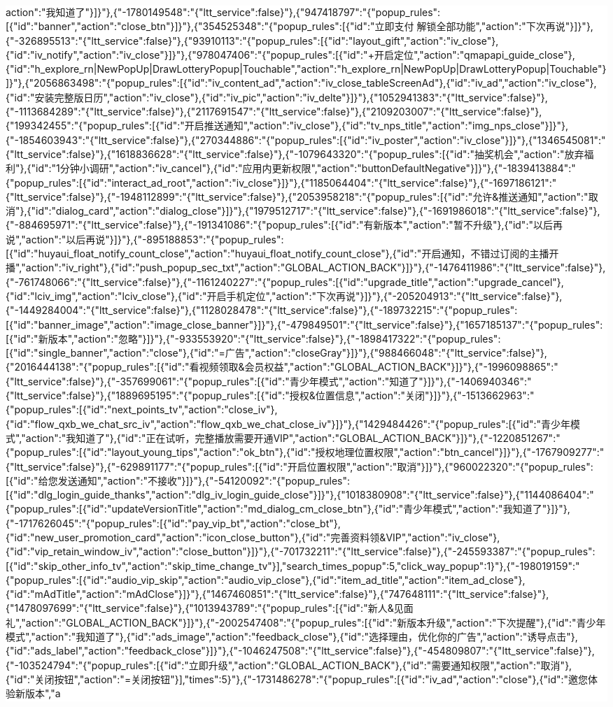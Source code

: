 action\":\"我知道了\"}]}"},{"-1780149548":"{\"ltt_service\":false}"},{"947418797":"{\"popup_rules\":[{\"id\":\"banner\",\"action\":\"close_btn\"}]}"},{"354525348":"{\"popup_rules\":[{\"id\":\"立即支付 解锁全部功能\",\"action\":\"下次再说\"}]}"},{"-326895513":"{\"ltt_service\":false}"},{"93910113":"{\"popup_rules\":[{\"id\":\"layout_gift\",\"action\":\"iv_close\"},{\"id\":\"iv_notify\",\"action\":\"iv_close\"}]}"},{"978047406":"{\"popup_rules\":[{\"id\":\"+开启定位\",\"action\":\"qmapapi_guide_close\"},{\"id\":\"h_explore_rn|NewPopUp|DrawLotteryPopup|Touchable\",\"action\":\"h_explore_rn|NewPopUp|DrawLotteryPopup|Touchable\"}]}"},{"2056863498":"{\"popup_rules\":[{\"id\":\"iv_content_ad\",\"action\":\"iv_close_tableScreenAd\"},{\"id\":\"iv_ad\",\"action\":\"iv_close\"},{\"id\":\"安装完整版日历\",\"action\":\"iv_close\"},{\"id\":\"iv_pic\",\"action\":\"iv_delte\"}]}"},{"1052941383":"{\"ltt_service\":false}"},{"-1113684289":"{\"ltt_service\":false}"},{"2117691547":"{\"ltt_service\":false}"},{"2109203007":"{\"ltt_service\":false}"},{"199342455":"{\"popup_rules\":[{\"id\":\"开启推送通知\",\"action\":\"iv_close\"},{\"id\":\"tv_nps_title\",\"action\":\"img_nps_close\"}]}"},{"-1854603943":"{\"ltt_service\":false}"},{"270344886":"{\"popup_rules\":[{\"id\":\"iv_poster\",\"action\":\"iv_close\"}]}"},{"1346545081":"{\"ltt_service\":false}"},{"1618836628":"{\"ltt_service\":false}"},{"-1079643320":"{\"popup_rules\":[{\"id\":\"抽奖机会\",\"action\":\"放弃福利\"},{\"id\":\"1分钟小调研\",\"action\":\"iv_cancel\"},{\"id\":\"应用内更新权限\",\"action\":\"buttonDefaultNegative\"}]}"},{"-1839413884":"{\"popup_rules\":[{\"id\":\"interact_ad_root\",\"action\":\"iv_close\"}]}"},{"1185064404":"{\"ltt_service\":false}"},{"-1697186121":"{\"ltt_service\":false}"},{"-1948112899":"{\"ltt_service\":false}"},{"2053958218":"{\"popup_rules\":[{\"id\":\"允许&推送通知\",\"action\":\"取消\"},{\"id\":\"dialog_card\",\"action\":\"dialog_close\"}]}"},{"1979512717":"{\"ltt_service\":false}"},{"-1691986018":"{\"ltt_service\":false}"},{"-884695971":"{\"ltt_service\":false}"},{"-191341086":"{\"popup_rules\":[{\"id\":\"有新版本\",\"action\":\"暂不升级\"},{\"id\":\"以后再说\",\"action\":\"以后再说\"}]}"},{"-895188853":"{\"popup_rules\":[{\"id\":\"huyaui_float_notify_count_close\",\"action\":\"huyaui_float_notify_count_close\"},{\"id\":\"开启通知，不错过订阅的主播开播\",\"action\":\"iv_right\"},{\"id\":\"push_popup_sec_txt\",\"action\":\"GLOBAL_ACTION_BACK\"}]}"},{"-1476411986":"{\"ltt_service\":false}"},{"-761748066":"{\"ltt_service\":false}"},{"-1161240227":"{\"popup_rules\":[{\"id\":\"upgrade_title\",\"action\":\"upgrade_cancel\"},{\"id\":\"lciv_img\",\"action\":\"lciv_close\"},{\"id\":\"开启手机定位\",\"action\":\"下次再说\"}]}"},{"-205204913":"{\"ltt_service\":false}"},{"-1449284004":"{\"ltt_service\":false}"},{"1128028478":"{\"ltt_service\":false}"},{"-189732215":"{\"popup_rules\":[{\"id\":\"banner_image\",\"action\":\"image_close_banner\"}]}"},{"-479849501":"{\"ltt_service\":false}"},{"1657185137":"{\"popup_rules\":[{\"id\":\"新版本\",\"action\":\"忽略\"}]}"},{"-933553920":"{\"ltt_service\":false}"},{"-1898417322":"{\"popup_rules\":[{\"id\":\"single_banner\",\"action\":\"close\"},{\"id\":\"=广告\",\"action\":\"closeGray\"}]}"},{"988466048":"{\"ltt_service\":false}"},{"2016444138":"{\"popup_rules\":[{\"id\":\"看视频领取&会员权益\",\"action\":\"GLOBAL_ACTION_BACK\"}]}"},{"-1996098865":"{\"ltt_service\":false}"},{"-357699061":"{\"popup_rules\":[{\"id\":\"青少年模式\",\"action\":\"知道了\"}]}"},{"-1406940346":"{\"ltt_service\":false}"},{"1889695195":"{\"popup_rules\":[{\"id\":\"授权&位置信息\",\"action\":\"关闭\"}]}"},{"-1513662963":"{\"popup_rules\":[{\"id\":\"next_points_tv\",\"action\":\"close_iv\"},{\"id\":\"flow_qxb_we_chat_src_iv\",\"action\":\"flow_qxb_we_chat_close_iv\"}]}"},{"1429484426":"{\"popup_rules\":[{\"id\":\"青少年模式\",\"action\":\"我知道了\"},{\"id\":\"正在试听，完整播放需要开通VIP\",\"action\":\"GLOBAL_ACTION_BACK\"}]}"},{"-1220851267":"{\"popup_rules\":[{\"id\":\"layout_young_tips\",\"action\":\"ok_btn\"},{\"id\":\"授权地理位置权限\",\"action\":\"btn_cancel\"}]}"},{"-1767909277":"{\"ltt_service\":false}"},{"-629891177":"{\"popup_rules\":[{\"id\":\"开启位置权限\",\"action\":\"取消\"}]}"},{"960022320":"{\"popup_rules\":[{\"id\":\"给您发送通知\",\"action\":\"不接收\"}]}"},{"-54120092":"{\"popup_rules\":[{\"id\":\"dlg_login_guide_thanks\",\"action\":\"dlg_iv_login_guide_close\"}]}"},{"1018380908":"{\"ltt_service\":false}"},{"1144086404":"{\"popup_rules\":[{\"id\":\"updateVersionTitle\",\"action\":\"md_dialog_cm_close_btn\"},{\"id\":\"青少年模式\",\"action\":\"我知道了\"}]}"},{"-1717626045":"{\"popup_rules\":[{\"id\":\"pay_vip_bt\",\"action\":\"close_bt\"},{\"id\":\"new_user_promotion_card\",\"action\":\"icon_close_button\"},{\"id\":\"完善资料领&VIP\",\"action\":\"iv_close\"},{\"id\":\"vip_retain_window_iv\",\"action\":\"close_button\"}]}"},{"-701732211":"{\"ltt_service\":false}"},{"-245593387":"{\"popup_rules\":[{\"id\":\"skip_other_info_tv\",\"action\":\"skip_time_change_tv\"}],\"search_times_popup\":5,\"click_way_popup\":1}"},{"-198019159":"{\"popup_rules\":[{\"id\":\"audio_vip_skip\",\"action\":\"audio_vip_close\"},{\"id\":\"item_ad_title\",\"action\":\"item_ad_close\"},{\"id\":\"mAdTitle\",\"action\":\"mAdClose\"}]}"},{"1467460851":"{\"ltt_service\":false}"},{"747648111":"{\"ltt_service\":false}"},{"1478097699":"{\"ltt_service\":false}"},{"1013943789":"{\"popup_rules\":[{\"id\":\"新人&见面礼\",\"action\":\"GLOBAL_ACTION_BACK\"}]}"},{"-2002547408":"{\"popup_rules\":[{\"id\":\"新版本升级\",\"action\":\"下次提醒\"},{\"id\":\"青少年模式\",\"action\":\"我知道了\"},{\"id\":\"ads_image\",\"action\":\"feedback_close\"},{\"id\":\"选择理由，优化你的广告\",\"action\":\"诱导点击\"},{\"id\":\"ads_label\",\"action\":\"feedback_close\"}]}"},{"-1046247508":"{\"ltt_service\":false}"},{"-454809807":"{\"ltt_service\":false}"},{"-103524794":"{\"popup_rules\":[{\"id\":\"立即升级\",\"action\":\"GLOBAL_ACTION_BACK\"},{\"id\":\"需要通知权限\",\"action\":\"取消\"},{\"id\":\"关闭按钮\",\"action\":\"=关闭按钮\"}],\"times\":5}"},{"-1731486278":"{\"popup_rules\":[{\"id\":\"iv_ad\",\"action\":\"close\"},{\"id\":\"邀您体验新版本\",\"a
